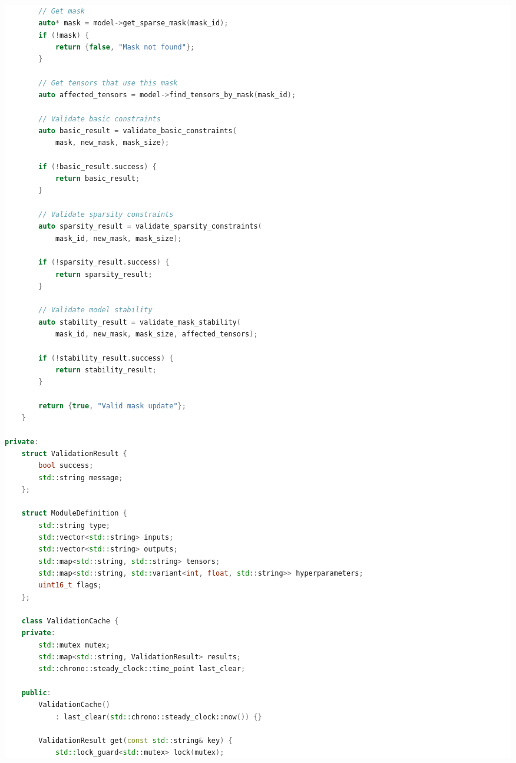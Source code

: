 ```cpp
        // Get mask
        auto* mask = model->get_sparse_mask(mask_id);
        if (!mask) {
            return {false, "Mask not found"};
        }
        
        // Get tensors that use this mask
        auto affected_tensors = model->find_tensors_by_mask(mask_id);
        
        // Validate basic constraints
        auto basic_result = validate_basic_constraints(
            mask, new_mask, mask_size);
        
        if (!basic_result.success) {
            return basic_result;
        }
        
        // Validate sparsity constraints
        auto sparsity_result = validate_sparsity_constraints(
            mask_id, new_mask, mask_size);
        
        if (!sparsity_result.success) {
            return sparsity_result;
        }
        
        // Validate model stability
        auto stability_result = validate_mask_stability(
            mask_id, new_mask, mask_size, affected_tensors);
        
        if (!stability_result.success) {
            return stability_result;
        }
        
        return {true, "Valid mask update"};
    }
    
private:
    struct ValidationResult {
        bool success;
        std::string message;
    };
    
    struct ModuleDefinition {
        std::string type;
        std::vector<std::string> inputs;
        std::vector<std::string> outputs;
        std::map<std::string, std::string> tensors;
        std::map<std::string, std::variant<int, float, std::string>> hyperparameters;
        uint16_t flags;
    };
    
    class ValidationCache {
    private:
        std::mutex mutex;
        std::map<std::string, ValidationResult> results;
        std::chrono::steady_clock::time_point last_clear;
        
    public:
        ValidationCache() 
            : last_clear(std::chrono::steady_clock::now()) {}
        
        ValidationResult get(const std::string& key) {
            std::lock_guard<std::mutex> lock(mutex);
```